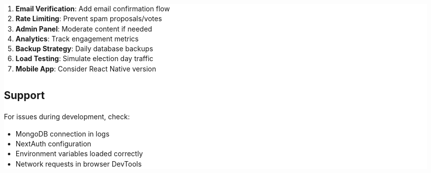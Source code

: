 1. **Email Verification**: Add email confirmation flow
2. **Rate Limiting**: Prevent spam proposals/votes
3. **Admin Panel**: Moderate content if needed
4. **Analytics**: Track engagement metrics
5. **Backup Strategy**: Daily database backups
6. **Load Testing**: Simulate election day traffic
7. **Mobile App**: Consider React Native version

## Support

For issues during development, check:
- MongoDB connection in logs
- NextAuth configuration
- Environment variables loaded correctly
- Network requests in browser DevTools